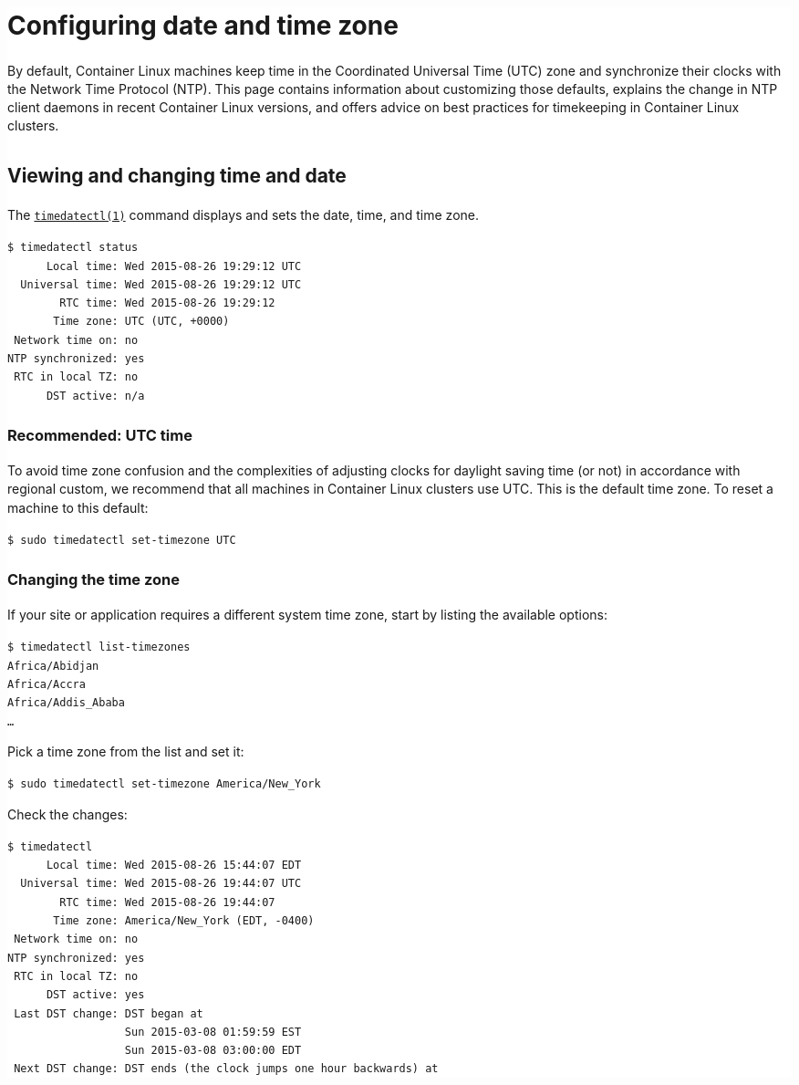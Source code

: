 # Configuring date and time zone

By default, Container Linux machines keep time in the Coordinated Universal Time (UTC) zone and synchronize their clocks with the Network Time Protocol (NTP). This page contains information about customizing those defaults, explains the change in NTP client daemons in recent Container Linux versions, and offers advice on best practices for timekeeping in Container Linux clusters.

## Viewing and changing time and date

The [`timedatectl(1)`][timedatectl] command displays and sets the date, time, and time zone.

```
$ timedatectl status
      Local time: Wed 2015-08-26 19:29:12 UTC
  Universal time: Wed 2015-08-26 19:29:12 UTC
        RTC time: Wed 2015-08-26 19:29:12
       Time zone: UTC (UTC, +0000)
 Network time on: no
NTP synchronized: yes
 RTC in local TZ: no
      DST active: n/a
```

### Recommended: UTC time

To avoid time zone confusion and the complexities of adjusting clocks for daylight saving time (or not) in accordance with regional custom, we recommend that all machines in Container Linux clusters use UTC. This is the default time zone. To reset a machine to this default:

```
$ sudo timedatectl set-timezone UTC
```

### Changing the time zone

If your site or application requires a different system time zone, start by listing the available options:

```
$ timedatectl list-timezones
Africa/Abidjan
Africa/Accra
Africa/Addis_Ababa
…
```

Pick a time zone from the list and set it:

```
$ sudo timedatectl set-timezone America/New_York
```

Check the changes:

```
$ timedatectl
      Local time: Wed 2015-08-26 15:44:07 EDT
  Universal time: Wed 2015-08-26 19:44:07 UTC
        RTC time: Wed 2015-08-26 19:44:07
       Time zone: America/New_York (EDT, -0400)
 Network time on: no
NTP synchronized: yes
 RTC in local TZ: no
      DST active: yes
 Last DST change: DST began at
                  Sun 2015-03-08 01:59:59 EST
                  Sun 2015-03-08 03:00:00 EDT
 Next DST change: DST ends (the clock jumps one hour backwards) at
```

[timedatectl]: http://www.freedesktop.org/software/systemd/man/timedatectl.html
[681.0.0]: https://coreos.com/releases/#681.0.0
[ntp.org]: http://ntp.org/
[systemd-timesyncd]: http://www.freedesktop.org/software/systemd/man/systemd-timesyncd.service.html
[systemd.network]: http://www.freedesktop.org/software/systemd/man/systemd.network.html
[timesyncd.conf]: http://www.freedesktop.org/software/systemd/man/timesyncd.conf.html